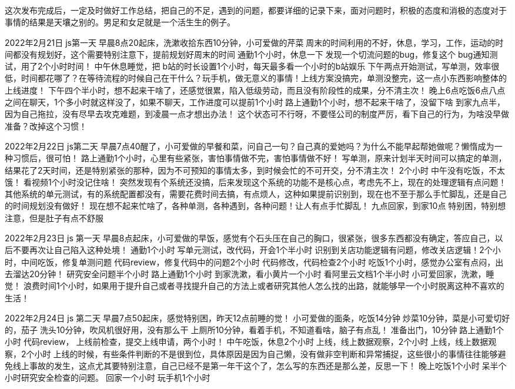 这次发布完成后，一定及时做好工作总结，把自己的不足，遇到的问题，都要详细的记录下来，面对问题时，积极的态度和消极的态度对于事情的结果是天壤之别的。男足和女足就是一个活生生的例子。

2022年2月21日 js第一天
早晨8点20起床，洗漱收拾东西10分钟，小可爱做的芹菜 
周末的时间利用的不好，休息，学习，工作，运动的时间都没有规划好，这个需要特别注意下，提前规划好周末的时间
通勤1个小时，休息一下
发现一个切流问题的bug，修复这个 bug通知测试，用了2个小时时间！
中午休息睡觉，把 b站的时长设置1个小时，每天最多看一个小时的b站娱乐
下午两点开始测试，写单测，效率很低，时间都花哪了？在等待流程的时候自己在干什么？玩手机，做无意义的事情！上线方案没搞完，单测没整完，这一点小东西影响整体的上线进度！
下午四个半小时，想不起来干啥了，还感觉很累，陷入低级劳动，而且没有阶段性的成果，分不清主次！
晚上6点吃饭6点八点之间在聊天，1个多小时就这样没了，如果不聊天，工作进度可以提前1个小时
路上通勤1个小时，想不起来干啥了，没留下啥
到家九点半，因为自己拖拉，没有尽早去攻克难题，到凌晨一点才想出办法！
这个状态可不行呀，不要怪公司的制度严厉，看下自己的行为，为啥没早做准备？改掉这个习惯！

2022年2月22日 js第二天
早晨7点40醒了，小可爱做的早餐和菜，问自己一句？自己真的爱她吗？为什么不能早起帮她做呢？懒惰成为一种习惯后，很可怕！
路上通勤1个小时，心里有些紧张，害怕事情做不完，害怕事情做不好！
写单测，原来计划半天时间可以搞定的单测，结果花了2天时间，还是特别紧张的那种，因为不可预知的事情太多，到时候会忙的不可开交，分不清主次！
2个小时
中午没有吃饭，不太饿！
看视频1个小时没记住啥！
突然发现有个系统还没搞，后来发现这个系统的功能不是核心点，考虑先不上，现在的处理逻辑有点问题！
其他系统的单元测试，有的系统配置都没有，需要花费时间去搞，有点烦人，这种如果提前识别到，现在也不至于那么手忙脚乱，还是自己的时间规划没有做好！
现在想不起来忙啥了，各种单测，各种遇到，各种问题！让人有点手忙脚乱！
九点回家，到家10点
特别困，特别想注意，但是肚子有点不舒服

2022年2月23日 js 第一天
早晨8点起床，小可爱做的早饭，感觉有个石头压在自己的胸口，很紧张，很多东西都没有确定，答应自己，以后不要再次让自己陷入这种处境！
通勤1个小时 
写单元测试，改代码，开会1个半小时
识别到关店功能逻辑有问题，修改关店逻辑！2个小时，中间吃饭，修复单测问题
代码review，修复代码中的问题2个小时
代码修改，代码检查2个小时
吃饭1个小时，感觉办公室有点闷，出去溜达20分钟！
研究安全问题半个小时
路上通勤1个小时
到家洗漱，看小黄片一个小时
看阿里云文档1个半小时
小可爱回家，洗漱，睡觉！
浪费时间1个小时，如果用于提升自己或者寻找提升自己的方法上或者研究其他人怎么找的出路，就能够早一个小时脱离这种不喜欢的生活！

2022年2月24日 js 第二天
早晨7点50起床，感觉特别困，昨天12点前睡的觉！
小可爱做的面条，吃饭14分钟
炒菜10分钟，菜是小可爱切好的，茄子
洗头10分钟，吹风机很好用，没有那么干
上厕所10分钟，看着手机，不知道看啥，脑子有点乱！
准备出门，10分钟
路上通勤1个小时
代码review， 上线前检查，提交上线申请，两个小时！
中午吃饭，休息2个小时
上线，线上数据观察，2个小时
上线，线上数据观察，2个小时
上线的时候，有些条件判断的不是很到位，具体原因是因为自己懒，没有做非空判断和异常捕捉，这些很小的事情往往能够避免线上事故的发生，这点尤其要特别注意，自己已经不是第一年干这个了，怎么写的东西还是那么差，反思一下！
晚上吃饭1个小时 呆半个小时研究安全检查的问题。
回家一个小时
玩手机1个小时
